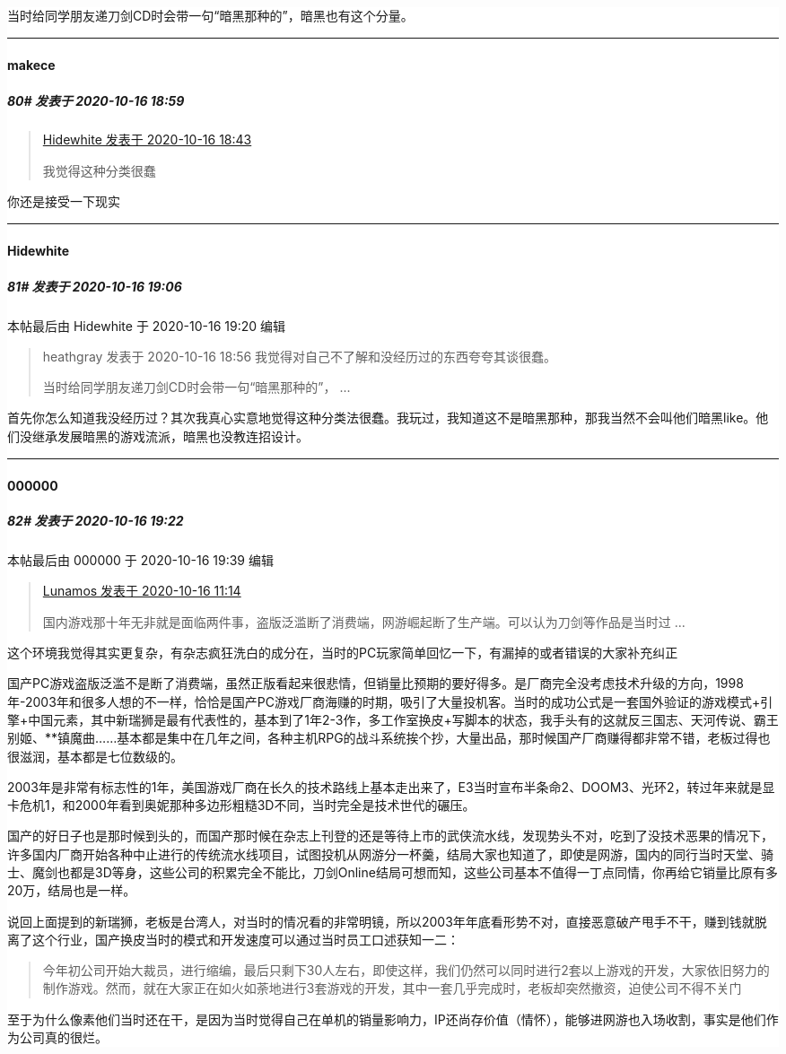 
当时给同学朋友递刀剑CD时会带一句“暗黑那种的”，暗黑也有这个分量。


-----

####  makece  
##### 80#       发表于 2020-10-16 18:59


<blockquote><a href="httphttps://bbs.saraba1st.com/2b/forum.php?mod=redirect&amp;goto=findpost&amp;pid=49068931&amp;ptid=1965396" target="_blank">Hidewhite 发表于 2020-10-16 18:43</a>

我觉得这种分类很蠢</blockquote>
你还是接受一下现实 


-----

####  Hidewhite  
##### 81#       发表于 2020-10-16 19:06


 本帖最后由 Hidewhite 于 2020-10-16 19:20 编辑 
<blockquote>heathgray 发表于 2020-10-16 18:56
我觉得对自己不了解和没经历过的东西夸夸其谈很蠢。


当时给同学朋友递刀剑CD时会带一句“暗黑那种的”， ...</blockquote>
首先你怎么知道我没经历过？其次我真心实意地觉得这种分类法很蠢。我玩过，我知道这不是暗黑那种，那我当然不会叫他们暗黑like。他们没继承发展暗黑的游戏流派，暗黑也没教连招设计。


-----

####  000000  
##### 82#       发表于 2020-10-16 19:22


 本帖最后由 000000 于 2020-10-16 19:39 编辑 
<blockquote><a href="httphttps://bbs.saraba1st.com/2b/forum.php?mod=redirect&amp;goto=findpost&amp;pid=49064769&amp;ptid=1965396" target="_blank">Lunamos 发表于 2020-10-16 11:14</a>

国内游戏那十年无非就是面临两件事，盗版泛滥断了消费端，网游崛起断了生产端。可以认为刀剑等作品是当时过 ...</blockquote>
这个环境我觉得其实更复杂，有杂志疯狂洗白的成分在，当时的PC玩家简单回忆一下，有漏掉的或者错误的大家补充纠正


国产PC游戏盗版泛滥不是断了消费端，虽然正版看起来很悲情，但销量比预期的要好得多。是厂商完全没考虑技术升级的方向，1998年-2003年和很多人想的不一样，恰恰是国产PC游戏厂商海赚的时期，吸引了大量投机客。当时的成功公式是一套国外验证的游戏模式+引擎+中国元素，其中新瑞狮是最有代表性的，基本到了1年2-3作，多工作室换皮+写脚本的状态，我手头有的这就反三国志、天河传说、霸王别姬、**镇魔曲……基本都是集中在几年之间，各种主机RPG的战斗系统挨个抄，大量出品，那时候国产厂商赚得都非常不错，老板过得也很滋润，基本都是七位数级的。


2003年是非常有标志性的1年，美国游戏厂商在长久的技术路线上基本走出来了，E3当时宣布半条命2、DOOM3、光环2，转过年来就是显卡危机1，和2000年看到奥妮那种多边形粗糙3D不同，当时完全是技术世代的碾压。


国产的好日子也是那时候到头的，而国产那时候在杂志上刊登的还是等待上市的武侠流水线，发现势头不对，吃到了没技术恶果的情况下，许多国内厂商开始各种中止进行的传统流水线项目，试图投机从网游分一杯羹，结局大家也知道了，即使是网游，国内的同行当时天堂、骑士、魔剑也都是3D等身，这些公司的积累完全不能比，刀剑Online结局可想而知，这些公司基本不值得一丁点同情，你再给它销量比原有多20万，结局也是一样。


说回上面提到的新瑞狮，老板是台湾人，对当时的情况看的非常明镜，所以2003年年底看形势不对，直接恶意破产甩手不干，赚到钱就脱离了这个行业，国产换皮当时的模式和开发速度可以通过当时员工口述获知一二：
 <blockquote>今年初公司开始大裁员，进行缩编，最后只剩下30人左右，即使这样，我们仍然可以同时进行2套以上游戏的开发，大家依旧努力的制作游戏。然而，就在大家正在如火如荼地进行3套游戏的开发，其中一套几乎完成时，老板却突然撤资，迫使公司不得不关门</blockquote>
至于为什么像素他们当时还在干，是因为当时觉得自己在单机的销量影响力，IP还尚存价值（情怀），能够进网游也入场收割，事实是他们作为公司真的很烂。
